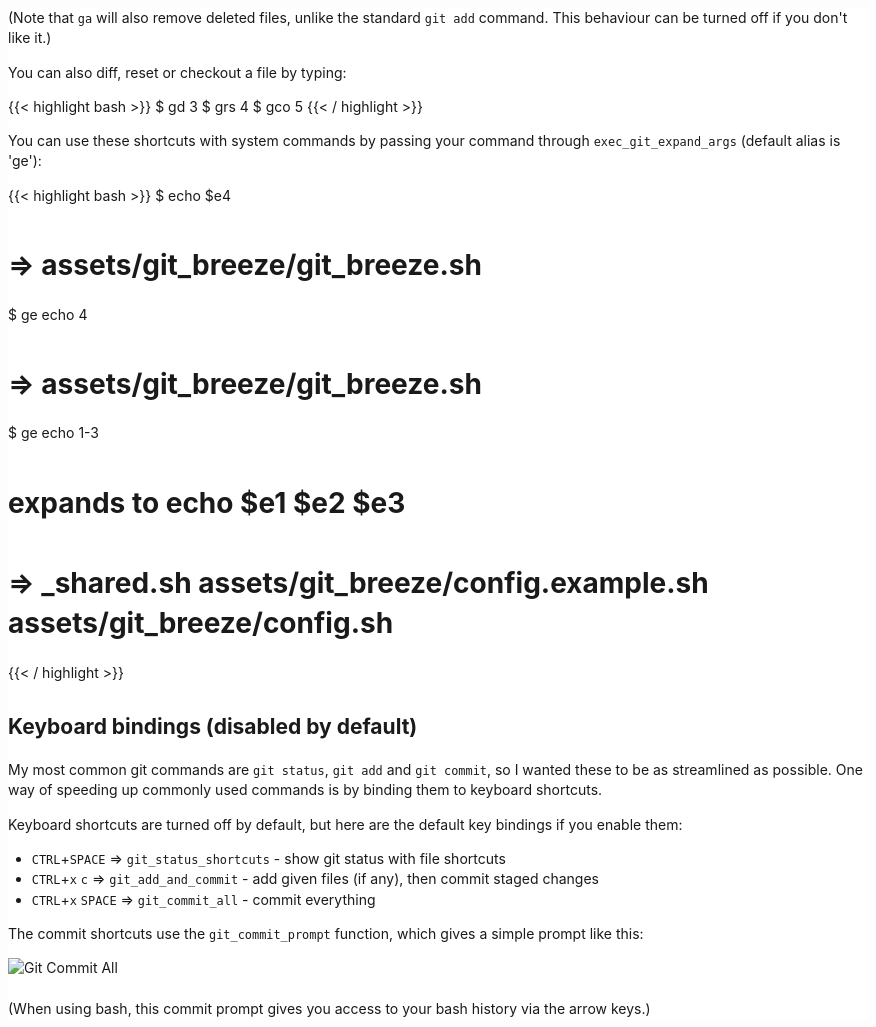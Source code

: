 (Note that `ga` will also remove deleted files, unlike the standard `git add` command.
This behaviour can be turned off if you don't like it.)

You can also diff, reset or checkout a file by typing:

{{< highlight bash >}}
$ gd 3
$ grs 4
$ gco 5
{{< / highlight >}}

You can use these shortcuts with system commands by passing your command through `exec_git_expand_args`
(default alias is 'ge'):

{{< highlight bash >}}
$ echo $e4

# => assets/git_breeze/git_breeze.sh

$ ge echo 4

# => assets/git_breeze/git_breeze.sh

$ ge echo 1-3

# expands to echo $e1 $e2 $e3

# => \_shared.sh assets/git_breeze/config.example.sh assets/git_breeze/config.sh

{{< / highlight >}}

## Keyboard bindings (disabled by default)

My most common git commands are `git status`, `git add` and `git commit`, so I wanted these
to be as streamlined as possible. One way of speeding up commonly used commands is by binding them to
keyboard shortcuts.

Keyboard shortcuts are turned off by default,
but here are the default key bindings if you enable them:

- `CTRL`+`SPACE` => `git_status_shortcuts` - show git status with file shortcuts
- `CTRL`+`x` `c` => `git_add_and_commit` - add given files (if any), then commit staged changes
- `CTRL`+`x` `SPACE` => `git_commit_all` - commit everything

The commit shortcuts use the `git_commit_prompt` function, which gives a simple prompt like this:

<div class="centered">
<img src="/images/posts/2011/10/git_commit_all-resized-post.png" alt="Git Commit All" />
</div>
<br/>
(When using bash, this commit prompt gives you access to your bash history via the arrow keys.)
<br/>
